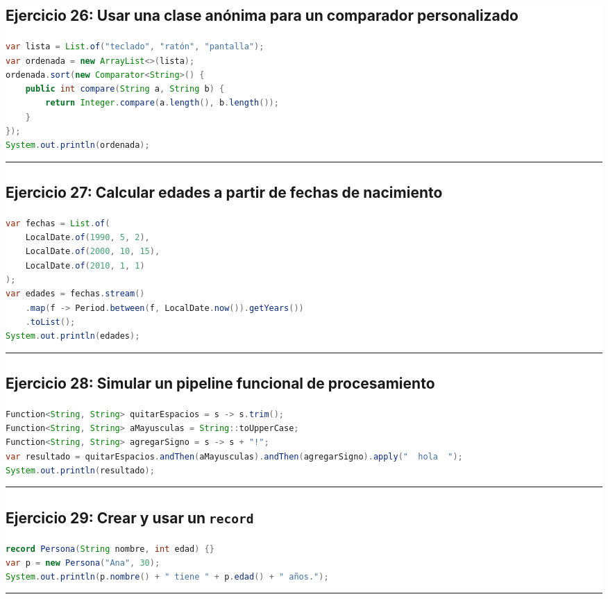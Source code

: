 
##  **Ejercicio 26: Usar una clase anónima para un comparador personalizado**

```java
var lista = List.of("teclado", "ratón", "pantalla");
var ordenada = new ArrayList<>(lista);
ordenada.sort(new Comparator<String>() {
    public int compare(String a, String b) {
        return Integer.compare(a.length(), b.length());
    }
});
System.out.println(ordenada);
```

---

##  **Ejercicio 27: Calcular edades a partir de fechas de nacimiento**

```java
var fechas = List.of(
    LocalDate.of(1990, 5, 2),
    LocalDate.of(2000, 10, 15),
    LocalDate.of(2010, 1, 1)
);
var edades = fechas.stream()
    .map(f -> Period.between(f, LocalDate.now()).getYears())
    .toList();
System.out.println(edades);
```

---

##  **Ejercicio 28: Simular un pipeline funcional de procesamiento**

```java
Function<String, String> quitarEspacios = s -> s.trim();
Function<String, String> aMayusculas = String::toUpperCase;
Function<String, String> agregarSigno = s -> s + "!";
var resultado = quitarEspacios.andThen(aMayusculas).andThen(agregarSigno).apply("  hola  ");
System.out.println(resultado);
```

---

##  **Ejercicio 29: Crear y usar un `record`**

```java
record Persona(String nombre, int edad) {}
var p = new Persona("Ana", 30);
System.out.println(p.nombre() + " tiene " + p.edad() + " años.");
```

---